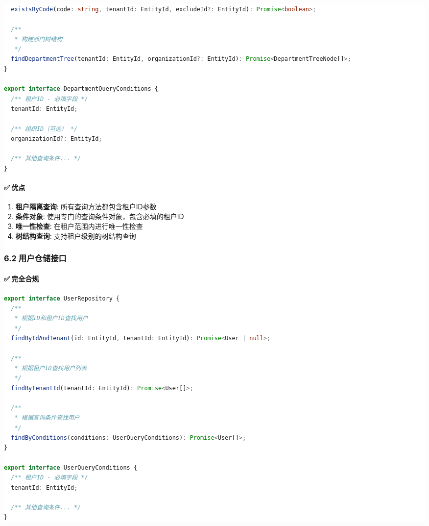 ```typescript
  existsByCode(code: string, tenantId: EntityId, excludeId?: EntityId): Promise<boolean>;

  /**
   * 构建部门树结构
   */
  findDepartmentTree(tenantId: EntityId, organizationId?: EntityId): Promise<DepartmentTreeNode[]>;
}

export interface DepartmentQueryConditions {
  /** 租户ID - 必填字段 */
  tenantId: EntityId;
  
  /** 组织ID（可选） */
  organizationId?: EntityId;
  
  /** 其他查询条件... */
}
```

#### ✅ 优点

1. **租户隔离查询**: 所有查询方法都包含租户ID参数
2. **条件对象**: 使用专门的查询条件对象，包含必填的租户ID
3. **唯一性检查**: 在租户范围内进行唯一性检查
4. **树结构查询**: 支持租户级别的树结构查询

### 6.2 用户仓储接口

#### ✅ 完全合规

```typescript
export interface UserRepository {
  /**
   * 根据ID和租户ID查找用户
   */
  findByIdAndTenant(id: EntityId, tenantId: EntityId): Promise<User | null>;

  /**
   * 根据租户ID查找用户列表
   */
  findByTenantId(tenantId: EntityId): Promise<User[]>;

  /**
   * 根据查询条件查找用户
   */
  findByConditions(conditions: UserQueryConditions): Promise<User[]>;
}

export interface UserQueryConditions {
  /** 租户ID - 必填字段 */
  tenantId: EntityId;
  
  /** 其他查询条件... */
}
```
